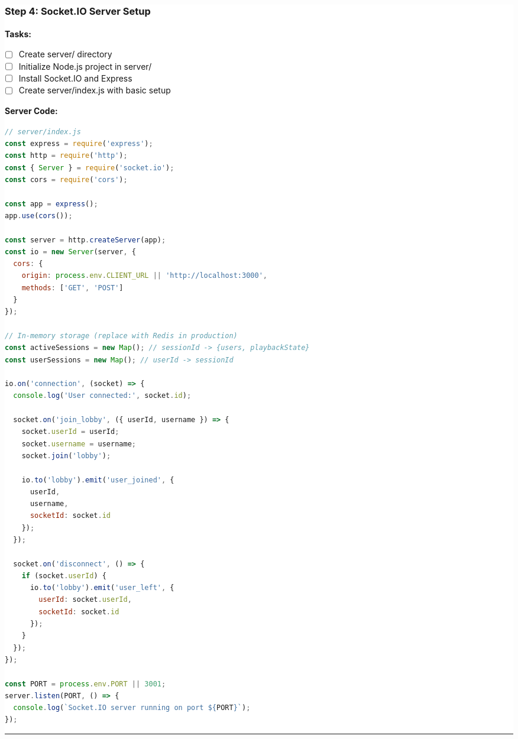 ### Step 4: Socket.IO Server Setup

**Tasks:**
- [ ] Create server/ directory
- [ ] Initialize Node.js project in server/
- [ ] Install Socket.IO and Express
- [ ] Create server/index.js with basic setup

**Server Code:**
```javascript
// server/index.js
const express = require('express');
const http = require('http');
const { Server } = require('socket.io');
const cors = require('cors');

const app = express();
app.use(cors());

const server = http.createServer(app);
const io = new Server(server, {
  cors: {
    origin: process.env.CLIENT_URL || 'http://localhost:3000',
    methods: ['GET', 'POST']
  }
});

// In-memory storage (replace with Redis in production)
const activeSessions = new Map(); // sessionId -> {users, playbackState}
const userSessions = new Map(); // userId -> sessionId

io.on('connection', (socket) => {
  console.log('User connected:', socket.id);
  
  socket.on('join_lobby', ({ userId, username }) => {
    socket.userId = userId;
    socket.username = username;
    socket.join('lobby');
    
    io.to('lobby').emit('user_joined', {
      userId,
      username,
      socketId: socket.id
    });
  });

  socket.on('disconnect', () => {
    if (socket.userId) {
      io.to('lobby').emit('user_left', {
        userId: socket.userId,
        socketId: socket.id
      });
    }
  });
});

const PORT = process.env.PORT || 3001;
server.listen(PORT, () => {
  console.log(`Socket.IO server running on port ${PORT}`);
});
```

---
